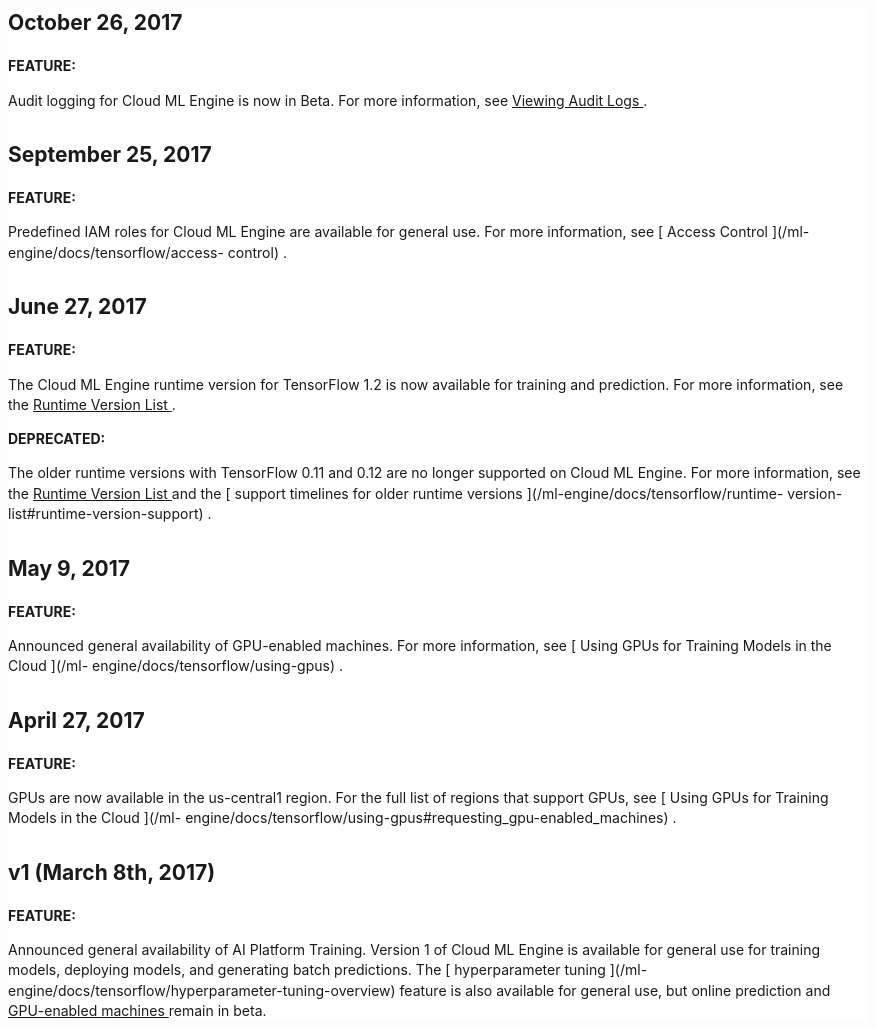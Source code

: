 ##  October 26, 2017

**FEATURE:**

Audit logging for Cloud ML Engine is now in Beta. For more information, see [
Viewing Audit Logs ](/ml-engine/docs/tensorflow/audit-logs) .

##  September 25, 2017

**FEATURE:**

Predefined IAM roles for Cloud ML Engine are available for general use. For
more information, see [ Access Control ](/ml-engine/docs/tensorflow/access-
control) .

##  June 27, 2017

**FEATURE:**

The Cloud ML Engine runtime version for TensorFlow 1.2 is now available for
training and prediction. For more information, see the [ Runtime Version List
](/ml-engine/docs/tensorflow/runtime-version-list) .

**DEPRECATED:**

The older runtime versions with TensorFlow 0.11 and 0.12 are no longer
supported on Cloud ML Engine. For more information, see the [ Runtime Version
List ](/ml-engine/docs/tensorflow/runtime-version-list) and the [ support
timelines for older runtime versions ](/ml-engine/docs/tensorflow/runtime-
version-list#runtime-version-support) .

##  May 9, 2017

**FEATURE:**

Announced general availability of GPU-enabled machines. For more information,
see [ Using GPUs for Training Models in the Cloud ](/ml-
engine/docs/tensorflow/using-gpus) .

##  April 27, 2017

**FEATURE:**

GPUs are now available in the us-central1 region. For the full list of regions
that support GPUs, see [ Using GPUs for Training Models in the Cloud ](/ml-
engine/docs/tensorflow/using-gpus#requesting_gpu-enabled_machines) .

##  v1 (March 8th, 2017)

**FEATURE:**

Announced general availability of AI Platform Training. Version 1 of Cloud ML
Engine is available for general use for training models, deploying models, and
generating batch predictions. The [ hyperparameter tuning ](/ml-
engine/docs/tensorflow/hyperparameter-tuning-overview) feature is also
available for general use, but online prediction and [ GPU-enabled machines
](/ml-engine/docs/tensorflow/using-gpus) remain in beta.
